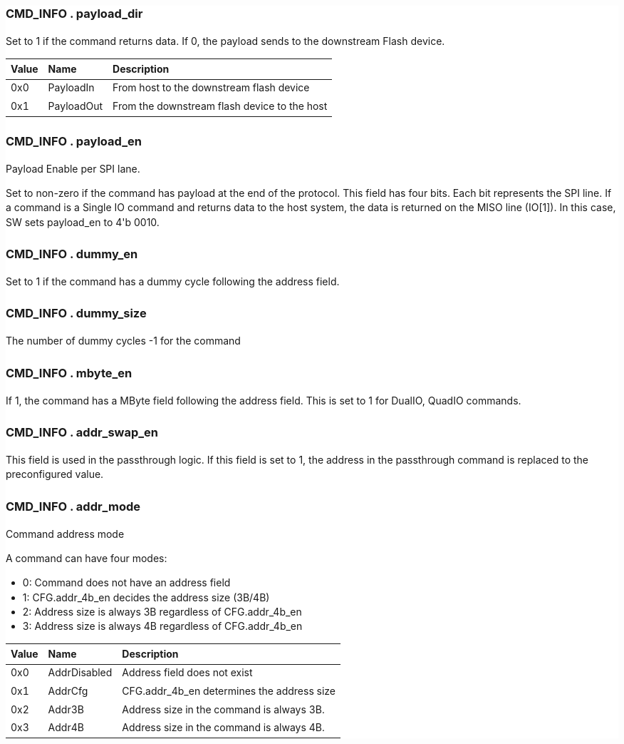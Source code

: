 ### CMD_INFO . payload_dir
Set to 1 if the command returns data. If 0, the payload
sends to the downstream Flash device.

| Value   | Name       | Description                                  |
|:--------|:-----------|:---------------------------------------------|
| 0x0     | PayloadIn  | From host to the downstream flash device     |
| 0x1     | PayloadOut | From the downstream flash device to the host |


### CMD_INFO . payload_en
Payload Enable per SPI lane.

Set to non-zero if the command has payload at the end of the
protocol. This field has four bits. Each bit represents the SPI
line. If a command is a Single IO command and returns data to the
host system, the data is returned on the MISO line (IO[1]). In
this case, SW sets payload_en to 4'b 0010.

### CMD_INFO . dummy_en
Set to 1 if the command has a dummy cycle following the address field.

### CMD_INFO . dummy_size
The number of dummy cycles -1 for the command

### CMD_INFO . mbyte_en
If 1, the command has a MByte field following the
address field. This is set to 1 for DualIO, QuadIO commands.

### CMD_INFO . addr_swap_en
This field is used in the passthrough logic.
If this field is set to 1, the address in the passthrough command
is replaced to the preconfigured value.

### CMD_INFO . addr_mode
Command address mode

A command can have four modes:

- 0: Command does not have an address field
- 1: CFG.addr_4b_en decides the address size (3B/4B)
- 2: Address size is always 3B regardless of CFG.addr_4b_en
- 3: Address size is always 4B regardless of CFG.addr_4b_en

| Value   | Name         | Description                                |
|:--------|:-------------|:-------------------------------------------|
| 0x0     | AddrDisabled | Address field does not exist               |
| 0x1     | AddrCfg      | CFG.addr_4b_en determines the address size |
| 0x2     | Addr3B       | Address size in the command is always 3B.  |
| 0x3     | Addr4B       | Address size in the command is always 4B.  |
